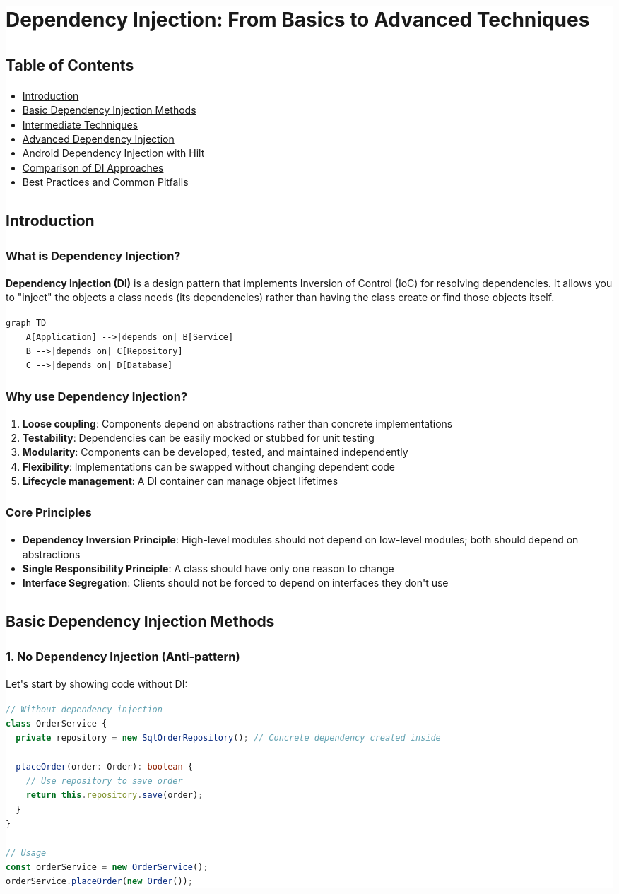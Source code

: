 # Dependency Injection: From Basics to Advanced Techniques

## Table of Contents
- [Introduction](#introduction)
- [Basic Dependency Injection Methods](#basic-dependency-injection-methods)
- [Intermediate Techniques](#intermediate-techniques)
- [Advanced Dependency Injection](#advanced-dependency-injection)
- [Android Dependency Injection with Hilt](#android-dependency-injection-with-hilt)
- [Comparison of DI Approaches](#comparison-of-di-approaches)
- [Best Practices and Common Pitfalls](#best-practices-and-common-pitfalls)

## Introduction

### What is Dependency Injection?

**Dependency Injection (DI)** is a design pattern that implements Inversion of Control (IoC) for resolving dependencies. It allows you to "inject" the objects a class needs (its dependencies) rather than having the class create or find those objects itself.

```mermaid
graph TD
    A[Application] -->|depends on| B[Service]
    B -->|depends on| C[Repository]
    C -->|depends on| D[Database]
```

### Why use Dependency Injection?

1. **Loose coupling**: Components depend on abstractions rather than concrete implementations
2. **Testability**: Dependencies can be easily mocked or stubbed for unit testing
3. **Modularity**: Components can be developed, tested, and maintained independently
4. **Flexibility**: Implementations can be swapped without changing dependent code
5. **Lifecycle management**: A DI container can manage object lifetimes

### Core Principles

- **Dependency Inversion Principle**: High-level modules should not depend on low-level modules; both should depend on abstractions
- **Single Responsibility Principle**: A class should have only one reason to change
- **Interface Segregation**: Clients should not be forced to depend on interfaces they don't use

## Basic Dependency Injection Methods

### 1. No Dependency Injection (Anti-pattern)

Let's start by showing code without DI:

```typescript
// Without dependency injection
class OrderService {
  private repository = new SqlOrderRepository(); // Concrete dependency created inside
  
  placeOrder(order: Order): boolean {
    // Use repository to save order
    return this.repository.save(order);
  }
}

// Usage
const orderService = new OrderService();
orderService.placeOrder(new Order());
```
